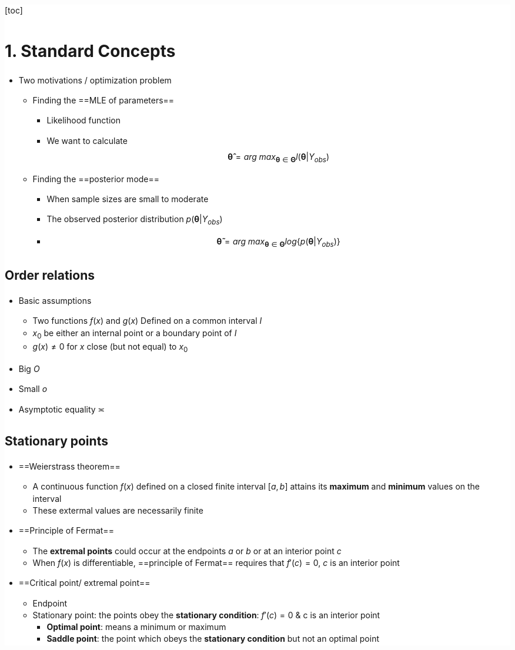 [toc]

# 1. Standard Concepts

* Two motivations / optimization problem

  * Finding the ==MLE of parameters==

    * Likelihood function

    * We want to calculate
      $$
      \boldsymbol{\hat{\theta}}=arg{\;}max_{\boldsymbol{\theta } \in \boldsymbol{\Theta }}l(\boldsymbol{\theta }|Y_{obs})
      $$
  
  * Finding the ==posterior mode==
  
    * When sample sizes are small to moderate
  
    * The observed posterior distribution $p(\boldsymbol{\theta}|Y_{obs})$ 
  
    * $$
      \boldsymbol{\widetilde{\theta}} =arg{\;}max_{\boldsymbol{\theta } \in \boldsymbol{\Theta }}log\{{p(\boldsymbol{\theta}|Y_{obs})\}}
      $$

## Order relations

* Basic assumptions 
  * Two functions $f(x)$ and $g(x)$ Defined on a common interval $I$
  * $x_0$ be either an internal point or a boundary point of $I$
  * $g(x)\neq 0$ for $x$ close (but not equal) to $x_0$

* Big $O$
* Small $o$
* Asymptotic equality $\asymp$

## Stationary points

* ==Weierstrass theorem==

  * A continuous function $f(x)$ defined on a closed finite interval $[a,b]$ attains its **maximum** and **minimum** values on the interval
  * These extermal values are necessarily finite

* ==Principle of Fermat==

  * The **extremal points** could occur at the endpoints $a$ or $b$ or at an interior point $c$
  * When $f(x)$ is differentiable, ==principle of Fermat== requires that $f'(c)=0$, $c$ is an interior point

* ==Critical point/ extremal point==

  * Endpoint 
  * Stationary point:  the points obey the **stationary condition**: $f'(c)=0$ & c is an interior point
    * **Optimal point**: means a minimum or maximum
    * **Saddle point**: the point which obeys the **stationary condition** but not an optimal point
